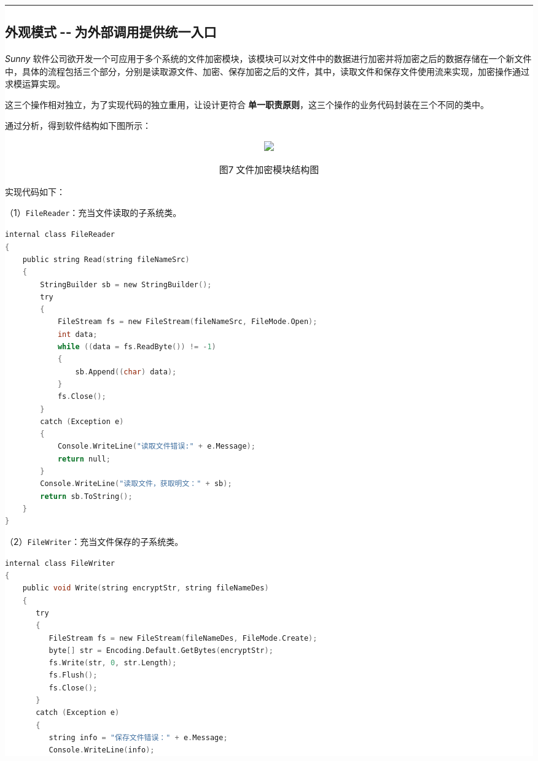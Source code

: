 

---
## 外观模式 -- 为外部调用提供统一入口

*Sunny* 软件公司欲开发一个可应用于多个系统的文件加密模块，该模块可以对文件中的数据进行加密并将加密之后的数据存储在一个新文件中，具体的流程包括三个部分，分别是读取源文件、加密、保存加密之后的文件，其中，读取文件和保存文件使用流来实现，加密操作通过求模运算实现。

这三个操作相对独立，为了实现代码的独立重用，让设计更符合 **单一职责原则**，这三个操作的业务代码封装在三个不同的类中。


通过分析，得到软件结构如下图所示：

<div style="text-align:center">
<img src="https://img-blog.csdnimg.cn/20201022211714593.png">
<p style= "text-align:center;font-size:15px">图7 文件加密模块结构图</p>
</div>

实现代码如下：

（1）`FileReader`：充当文件读取的子系统类。

```c
internal class FileReader
{
    public string Read(string fileNameSrc)
    {
        StringBuilder sb = new StringBuilder();
        try
        {
            FileStream fs = new FileStream(fileNameSrc, FileMode.Open);
            int data;
            while ((data = fs.ReadByte()) != -1)
            {
                sb.Append((char) data);
            }
            fs.Close();
        }
        catch (Exception e)
        {
            Console.WriteLine("读取文件错误:" + e.Message);
            return null;
        }
        Console.WriteLine("读取文件，获取明文：" + sb);
        return sb.ToString();
    }
}
```

（2）`FileWriter`：充当文件保存的子系统类。

```c
internal class FileWriter
{
    public void Write(string encryptStr, string fileNameDes)
    {
       try
       {
          FileStream fs = new FileStream(fileNameDes, FileMode.Create);
          byte[] str = Encoding.Default.GetBytes(encryptStr);
          fs.Write(str, 0, str.Length);
          fs.Flush();
          fs.Close();
       }
       catch (Exception e)
       {
          string info = "保存文件错误：" + e.Message;
          Console.WriteLine(info);
```
